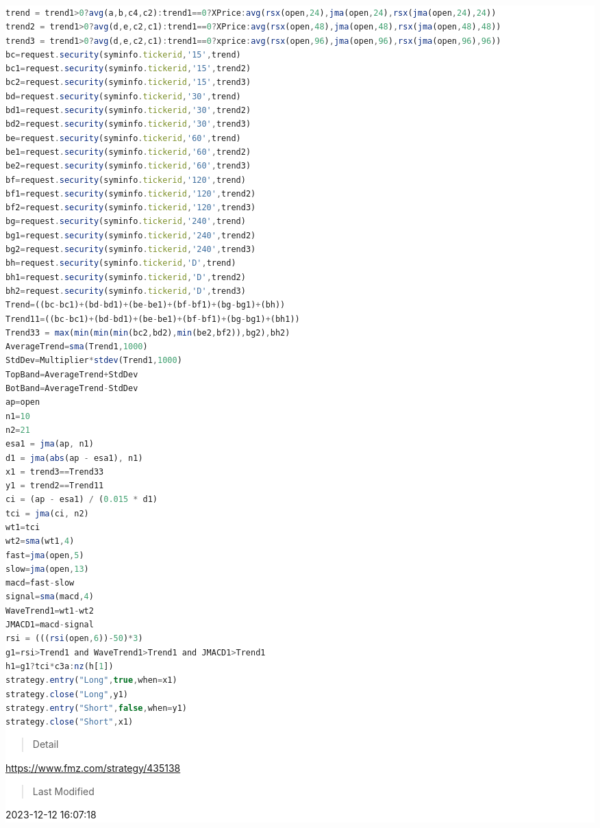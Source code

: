 ``` javascript
trend = trend1>0?avg(a,b,c4,c2):trend1==0?XPrice:avg(rsx(open,24),jma(open,24),rsx(jma(open,24),24))
trend2 = trend1>0?avg(d,e,c2,c1):trend1==0?XPrice:avg(rsx(open,48),jma(open,48),rsx(jma(open,48),48))
trend3 = trend1>0?avg(d,e,c2,c1):trend1==0?xprice:avg(rsx(open,96),jma(open,96),rsx(jma(open,96),96))
bc=request.security(syminfo.tickerid,'15',trend)
bc1=request.security(syminfo.tickerid,'15',trend2)
bc2=request.security(syminfo.tickerid,'15',trend3)
bd=request.security(syminfo.tickerid,'30',trend)
bd1=request.security(syminfo.tickerid,'30',trend2)
bd2=request.security(syminfo.tickerid,'30',trend3)
be=request.security(syminfo.tickerid,'60',trend)
be1=request.security(syminfo.tickerid,'60',trend2)
be2=request.security(syminfo.tickerid,'60',trend3)
bf=request.security(syminfo.tickerid,'120',trend)
bf1=request.security(syminfo.tickerid,'120',trend2)
bf2=request.security(syminfo.tickerid,'120',trend3)
bg=request.security(syminfo.tickerid,'240',trend)
bg1=request.security(syminfo.tickerid,'240',trend2)
bg2=request.security(syminfo.tickerid,'240',trend3)
bh=request.security(syminfo.tickerid,'D',trend)
bh1=request.security(syminfo.tickerid,'D',trend2)
bh2=request.security(syminfo.tickerid,'D',trend3)
Trend=((bc-bc1)+(bd-bd1)+(be-be1)+(bf-bf1)+(bg-bg1)+(bh))
Trend11=((bc-bc1)+(bd-bd1)+(be-be1)+(bf-bf1)+(bg-bg1)+(bh1))
Trend33 = max(min(min(min(bc2,bd2),min(be2,bf2)),bg2),bh2)
AverageTrend=sma(Trend1,1000)
StdDev=Multiplier*stdev(Trend1,1000)
TopBand=AverageTrend+StdDev
BotBand=AverageTrend-StdDev
ap=open
n1=10
n2=21
esa1 = jma(ap, n1)
d1 = jma(abs(ap - esa1), n1)
x1 = trend3==Trend33
y1 = trend2==Trend11 
ci = (ap - esa1) / (0.015 * d1)
tci = jma(ci, n2)
wt1=tci
wt2=sma(wt1,4)
fast=jma(open,5)
slow=jma(open,13)
macd=fast-slow
signal=sma(macd,4)
WaveTrend1=wt1-wt2
JMACD1=macd-signal
rsi = (((rsi(open,6))-50)*3)
g1=rsi>Trend1 and WaveTrend1>Trend1 and JMACD1>Trend1
h1=g1?tci*c3a:nz(h[1])
strategy.entry("Long",true,when=x1)
strategy.close("Long",y1)
strategy.entry("Short",false,when=y1)
strategy.close("Short",x1)
```

> Detail

https://www.fmz.com/strategy/435138

> Last Modified

2023-12-12 16:07:18

